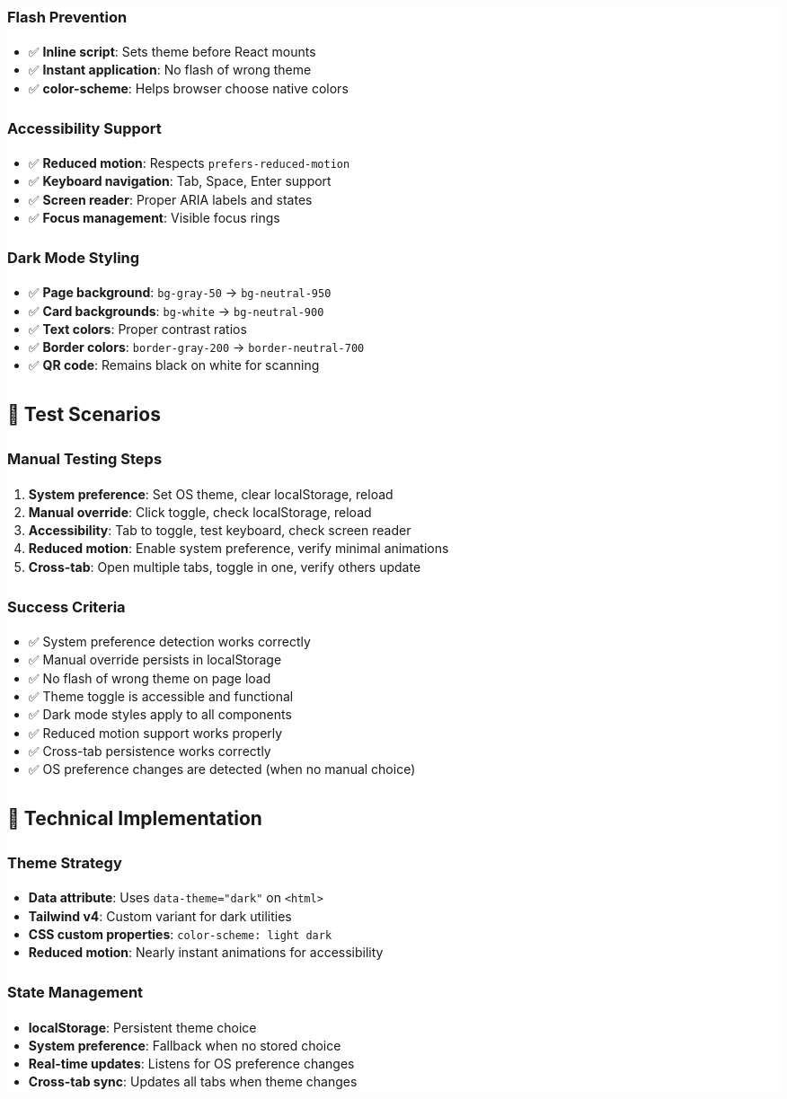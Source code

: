 ### **Flash Prevention**
- ✅ **Inline script**: Sets theme before React mounts
- ✅ **Instant application**: No flash of wrong theme
- ✅ **color-scheme**: Helps browser choose native colors

### **Accessibility Support**
- ✅ **Reduced motion**: Respects `prefers-reduced-motion`
- ✅ **Keyboard navigation**: Tab, Space, Enter support
- ✅ **Screen reader**: Proper ARIA labels and states
- ✅ **Focus management**: Visible focus rings

### **Dark Mode Styling**
- ✅ **Page background**: `bg-gray-50` → `bg-neutral-950`
- ✅ **Card backgrounds**: `bg-white` → `bg-neutral-900`
- ✅ **Text colors**: Proper contrast ratios
- ✅ **Border colors**: `border-gray-200` → `border-neutral-700`
- ✅ **QR code**: Remains black on white for scanning

## 🧪 **Test Scenarios**

### **Manual Testing Steps**
1. **System preference**: Set OS theme, clear localStorage, reload
2. **Manual override**: Click toggle, check localStorage, reload
3. **Accessibility**: Tab to toggle, test keyboard, check screen reader
4. **Reduced motion**: Enable system preference, verify minimal animations
5. **Cross-tab**: Open multiple tabs, toggle in one, verify others update

### **Success Criteria**
- ✅ System preference detection works correctly
- ✅ Manual override persists in localStorage
- ✅ No flash of wrong theme on page load
- ✅ Theme toggle is accessible and functional
- ✅ Dark mode styles apply to all components
- ✅ Reduced motion support works properly
- ✅ Cross-tab persistence works correctly
- ✅ OS preference changes are detected (when no manual choice)

## 🔧 **Technical Implementation**

### **Theme Strategy**
- **Data attribute**: Uses `data-theme="dark"` on `<html>`
- **Tailwind v4**: Custom variant for dark utilities
- **CSS custom properties**: `color-scheme: light dark`
- **Reduced motion**: Nearly instant animations for accessibility

### **State Management**
- **localStorage**: Persistent theme choice
- **System preference**: Fallback when no stored choice
- **Real-time updates**: Listens for OS preference changes
- **Cross-tab sync**: Updates all tabs when theme changes
